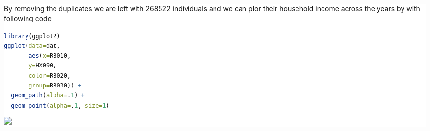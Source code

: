 By removing the duplicates we are left with 268522 individuals and we can plor their household income across the years by with following code


```r
library(ggplot2)
ggplot(data=dat, 
       aes(x=RB010,
       y=HX090,
       color=RB020,
       group=RB030)) +
  geom_path(alpha=.1) + 
  geom_point(alpha=.1, size=1)
```

![](figure/case5plot.png)
